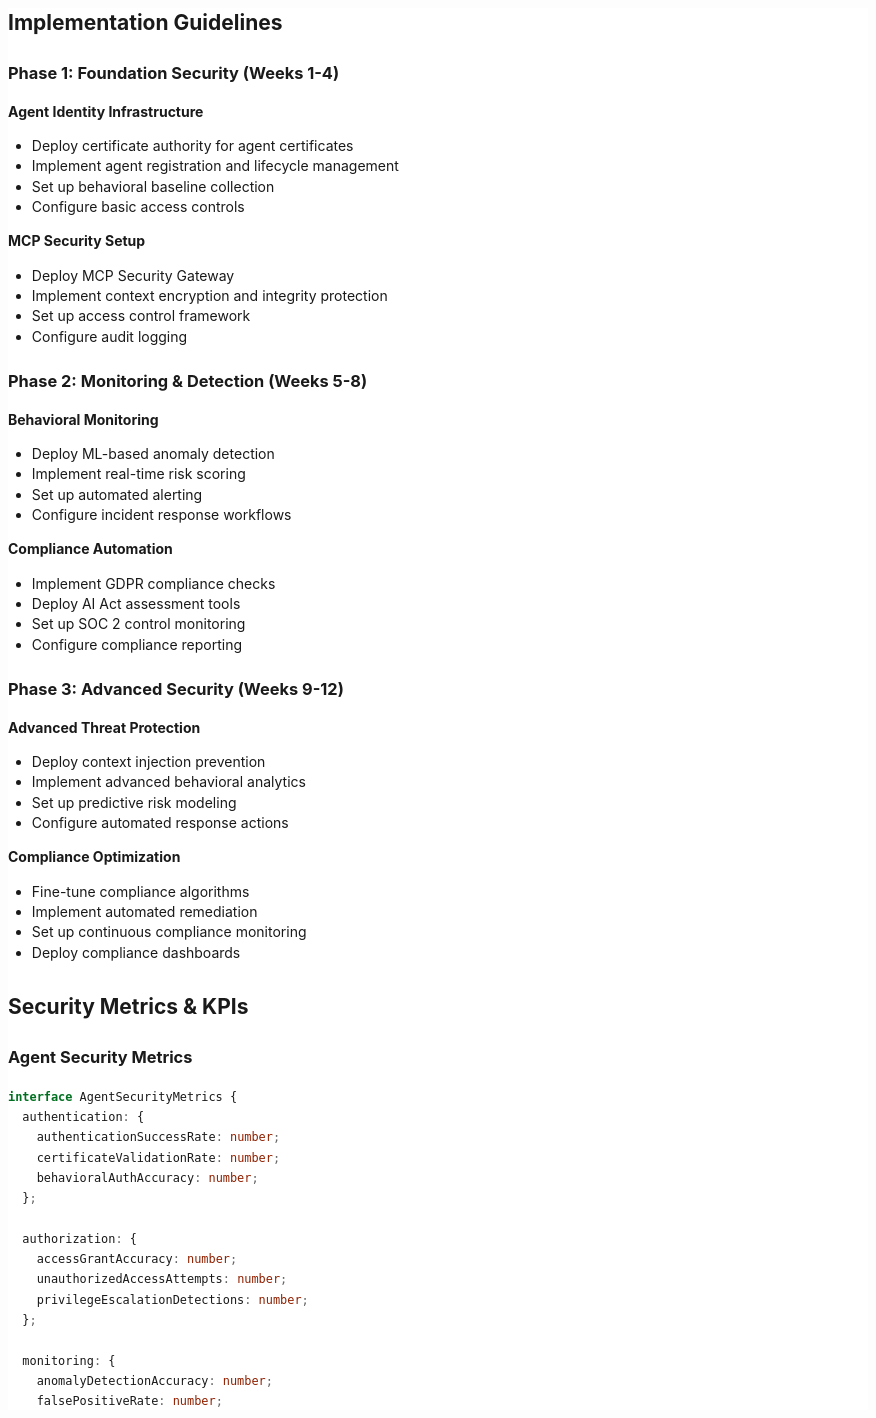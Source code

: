 ## Implementation Guidelines

### Phase 1: Foundation Security (Weeks 1-4)

**Agent Identity Infrastructure**
- Deploy certificate authority for agent certificates
- Implement agent registration and lifecycle management
- Set up behavioral baseline collection
- Configure basic access controls

**MCP Security Setup**
- Deploy MCP Security Gateway
- Implement context encryption and integrity protection
- Set up access control framework
- Configure audit logging

### Phase 2: Monitoring & Detection (Weeks 5-8)

**Behavioral Monitoring**
- Deploy ML-based anomaly detection
- Implement real-time risk scoring
- Set up automated alerting
- Configure incident response workflows

**Compliance Automation**
- Implement GDPR compliance checks
- Deploy AI Act assessment tools
- Set up SOC 2 control monitoring
- Configure compliance reporting

### Phase 3: Advanced Security (Weeks 9-12)

**Advanced Threat Protection**
- Deploy context injection prevention
- Implement advanced behavioral analytics
- Set up predictive risk modeling
- Configure automated response actions

**Compliance Optimization**
- Fine-tune compliance algorithms
- Implement automated remediation
- Set up continuous compliance monitoring
- Deploy compliance dashboards

## Security Metrics & KPIs

### Agent Security Metrics
```typescript
interface AgentSecurityMetrics {
  authentication: {
    authenticationSuccessRate: number;
    certificateValidationRate: number;
    behavioralAuthAccuracy: number;
  };
  
  authorization: {
    accessGrantAccuracy: number;
    unauthorizedAccessAttempts: number;
    privilegeEscalationDetections: number;
  };
  
  monitoring: {
    anomalyDetectionAccuracy: number;
    falsePositiveRate: number;
```